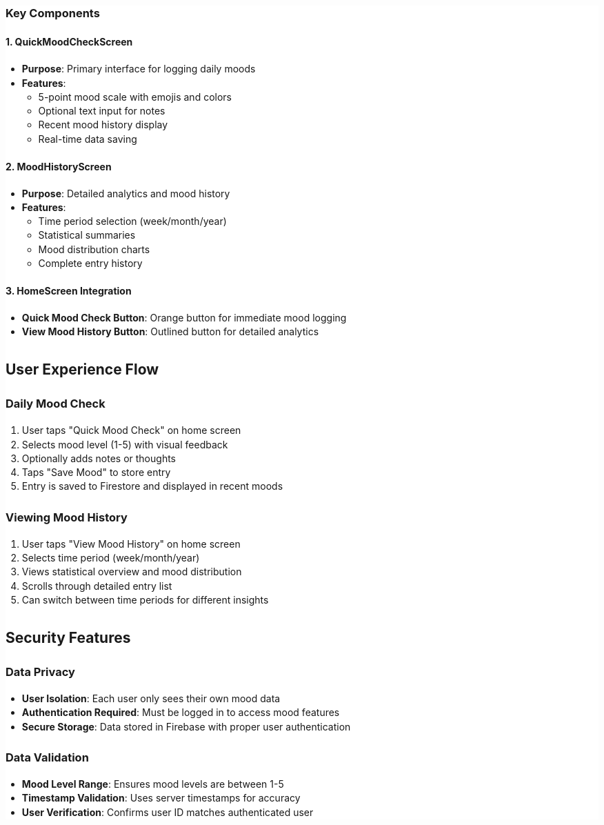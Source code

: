 ### Key Components

#### 1. QuickMoodCheckScreen
- **Purpose**: Primary interface for logging daily moods
- **Features**: 
  - 5-point mood scale with emojis and colors
  - Optional text input for notes
  - Recent mood history display
  - Real-time data saving

#### 2. MoodHistoryScreen
- **Purpose**: Detailed analytics and mood history
- **Features**:
  - Time period selection (week/month/year)
  - Statistical summaries
  - Mood distribution charts
  - Complete entry history

#### 3. HomeScreen Integration
- **Quick Mood Check Button**: Orange button for immediate mood logging
- **View Mood History Button**: Outlined button for detailed analytics

## User Experience Flow

### Daily Mood Check
1. User taps "Quick Mood Check" on home screen
2. Selects mood level (1-5) with visual feedback
3. Optionally adds notes or thoughts
4. Taps "Save Mood" to store entry
5. Entry is saved to Firestore and displayed in recent moods

### Viewing Mood History
1. User taps "View Mood History" on home screen
2. Selects time period (week/month/year)
3. Views statistical overview and mood distribution
4. Scrolls through detailed entry list
5. Can switch between time periods for different insights

## Security Features

### Data Privacy
- **User Isolation**: Each user only sees their own mood data
- **Authentication Required**: Must be logged in to access mood features
- **Secure Storage**: Data stored in Firebase with proper user authentication

### Data Validation
- **Mood Level Range**: Ensures mood levels are between 1-5
- **Timestamp Validation**: Uses server timestamps for accuracy
- **User Verification**: Confirms user ID matches authenticated user
